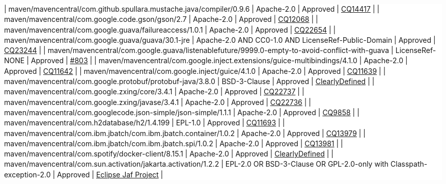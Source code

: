 | maven/mavencentral/com.github.spullara.mustache.java/compiler/0.9.6                            | Apache-2.0                                                                                        | Approved | [CQ14417](https://dev.eclipse.org/ipzilla/show_bug.cgi?id=14417)                                                                                   |
| maven/mavencentral/com.google.code.gson/gson/2.7                                               | Apache-2.0                                                                                        | Approved | [CQ12068](https://dev.eclipse.org/ipzilla/show_bug.cgi?id=12068)                                                                                   |
| maven/mavencentral/com.google.guava/failureaccess/1.0.1                                        | Apache-2.0                                                                                        | Approved | [CQ22654](https://dev.eclipse.org/ipzilla/show_bug.cgi?id=22654)                                                                                   |
| maven/mavencentral/com.google.guava/guava/30.1-jre                                             | Apache-2.0 AND CC0-1.0 AND   LicenseRef-Public-Domain                                             | Approved | [CQ23244](https://dev.eclipse.org/ipzilla/show_bug.cgi?id=23244)                                                                                   |
| maven/mavencentral/com.google.guava/listenablefuture/9999.0-empty-to-avoid-conflict-with-guava | LicenseRef-NONE                                                                                   | Approved | [#803](https://gitlab.eclipse.org/eclipsefdn/emo-team/iplab/-/issues/803)                                                                          |
| maven/mavencentral/com.google.inject.extensions/guice-multibindings/4.1.0                      | Apache-2.0                                                                                        | Approved | [CQ11642](https://dev.eclipse.org/ipzilla/show_bug.cgi?id=11642)                                                                                   |
| maven/mavencentral/com.google.inject/guice/4.1.0                                               | Apache-2.0                                                                                        | Approved | [CQ11639](https://dev.eclipse.org/ipzilla/show_bug.cgi?id=11639)                                                                                   |
| maven/mavencentral/com.google.protobuf/protobuf-java/3.8.0                                     | BSD-3-Clause                                                                                      | Approved | [ClearlyDefined](https://clearlydefined.io/definitions/maven/mavencentral/com.google.protobuf/protobuf-java/3.8.0)                                 |
| maven/mavencentral/com.google.zxing/core/3.4.1                                                 | Apache-2.0                                                                                        | Approved | [CQ22737](https://dev.eclipse.org/ipzilla/show_bug.cgi?id=22737)                                                                                   |
| maven/mavencentral/com.google.zxing/javase/3.4.1                                               | Apache-2.0                                                                                        | Approved | [CQ22736](https://dev.eclipse.org/ipzilla/show_bug.cgi?id=22736)                                                                                   |
| maven/mavencentral/com.googlecode.json-simple/json-simple/1.1.1                                | Apache-2.0                                                                                        | Approved | [CQ9858](https://dev.eclipse.org/ipzilla/show_bug.cgi?id=9858)                                                                                     |
| maven/mavencentral/com.h2database/h2/1.4.199                                                   | EPL-1.0                                                                                           | Approved | [CQ11693](https://dev.eclipse.org/ipzilla/show_bug.cgi?id=11693)                                                                                   |
| maven/mavencentral/com.ibm.jbatch/com.ibm.jbatch.container/1.0.2                               | Apache-2.0                                                                                        | Approved | [CQ13979](https://dev.eclipse.org/ipzilla/show_bug.cgi?id=13979)                                                                                   |
| maven/mavencentral/com.ibm.jbatch/com.ibm.jbatch.spi/1.0.2                                     | Apache-2.0                                                                                        | Approved | [CQ13981](https://dev.eclipse.org/ipzilla/show_bug.cgi?id=13981)                                                                                   |
| maven/mavencentral/com.spotify/docker-client/8.15.1                                            | Apache-2.0                                                                                        | Approved | [ClearlyDefined](https://clearlydefined.io/definitions/maven/mavencentral/com.spotify/docker-client/8.15.1)                                        |
| maven/mavencentral/com.sun.activation/jakarta.activation/1.2.2                                 | EPL-2.0 OR BSD-3-Clause OR   GPL-2.0-only with Classpath-exception-2.0                            | Approved | [Eclipse Jaf Project](https://projects.eclipse.org/projects/ee4j.jaf)                                                                              |